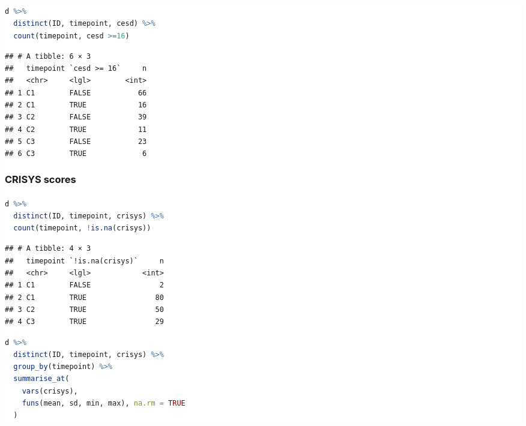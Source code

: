 ``` r
d %>% 
  distinct(ID, timepoint, cesd) %>% 
  count(timepoint, cesd >=16)
```

    ## # A tibble: 6 × 3
    ##   timepoint `cesd >= 16`     n
    ##   <chr>     <lgl>        <int>
    ## 1 C1        FALSE           66
    ## 2 C1        TRUE            16
    ## 3 C2        FALSE           39
    ## 4 C2        TRUE            11
    ## 5 C3        FALSE           23
    ## 6 C3        TRUE             6

### CRISYS scores

``` r
d %>% 
  distinct(ID, timepoint, crisys) %>% 
  count(timepoint, !is.na(crisys))
```

    ## # A tibble: 4 × 3
    ##   timepoint `!is.na(crisys)`     n
    ##   <chr>     <lgl>            <int>
    ## 1 C1        FALSE                2
    ## 2 C1        TRUE                80
    ## 3 C2        TRUE                50
    ## 4 C3        TRUE                29

``` r
d %>% 
  distinct(ID, timepoint, crisys) %>% 
  group_by(timepoint) %>% 
  summarise_at(
    vars(crisys),
    funs(mean, sd, min, max), na.rm = TRUE
  )
```
